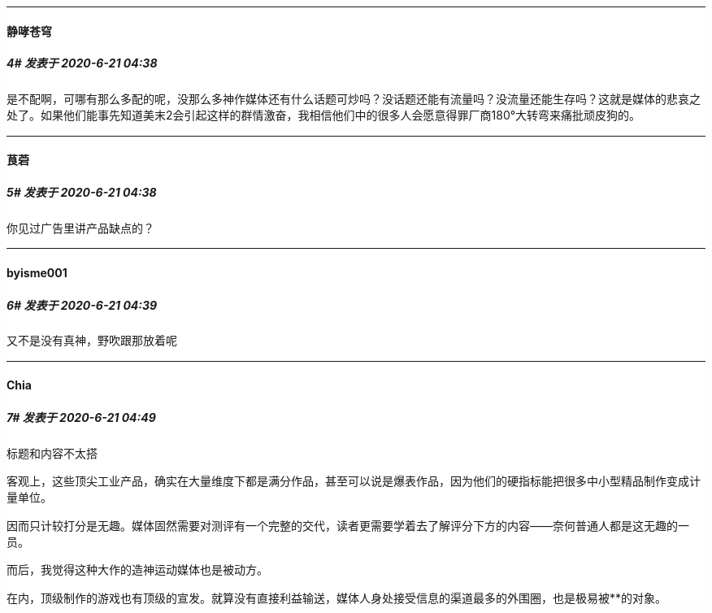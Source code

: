 -----

####  静哮苍穹  
##### 4#       发表于 2020-6-21 04:38




是不配啊，可哪有那么多配的呢，没那么多神作媒体还有什么话题可炒吗？没话题还能有流量吗？没流量还能生存吗？这就是媒体的悲哀之处了。如果他们能事先知道美末2会引起这样的群情激奋，我相信他们中的很多人会愿意得罪厂商180°大转弯来痛批顽皮狗的。







-----

####  茛菪  
##### 5#       发表于 2020-6-21 04:38




你见过广告里讲产品缺点的？







-----

####  byisme001  
##### 6#       发表于 2020-6-21 04:39




又不是没有真神，野吹跟那放着呢







-----

####  Chia  
##### 7#       发表于 2020-6-21 04:49




标题和内容不太搭


客观上，这些顶尖工业产品，确实在大量维度下都是满分作品，甚至可以说是爆表作品，因为他们的硬指标能把很多中小型精品制作变成计量单位。

因而只计较打分是无趣。媒体固然需要对测评有一个完整的交代，读者更需要学着去了解评分下方的内容——奈何普通人都是这无趣的一员。



而后，我觉得这种大作的造神运动媒体也是被动方。

在内，顶级制作的游戏也有顶级的宣发。就算没有直接利益输送，媒体人身处接受信息的渠道最多的外围圈，也是极易被**的对象。
